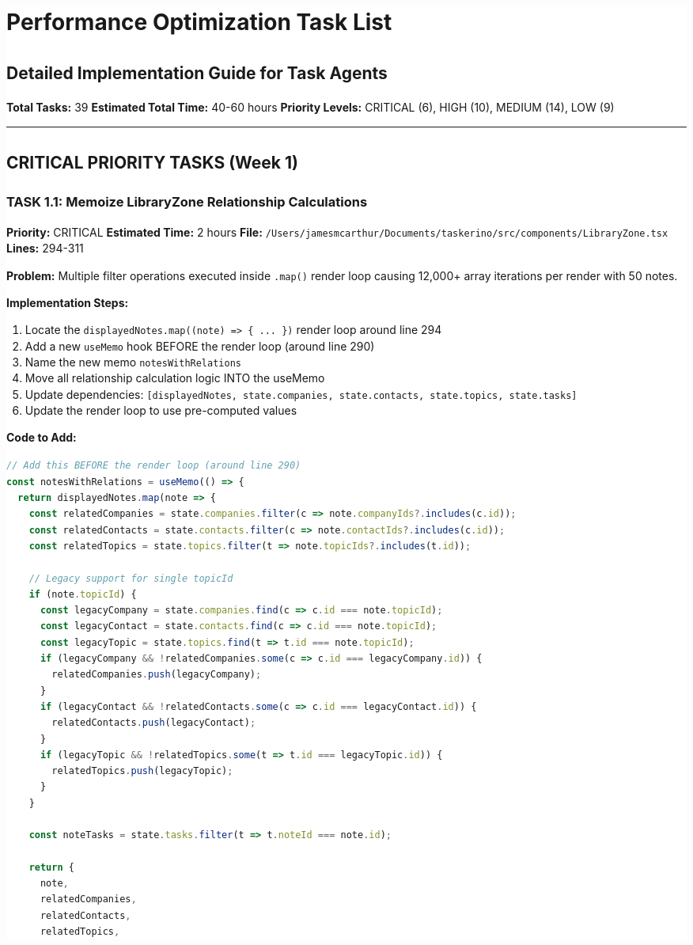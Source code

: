 # Performance Optimization Task List
## Detailed Implementation Guide for Task Agents

**Total Tasks:** 39
**Estimated Total Time:** 40-60 hours
**Priority Levels:** CRITICAL (6), HIGH (10), MEDIUM (14), LOW (9)

---

## CRITICAL PRIORITY TASKS (Week 1)

### TASK 1.1: Memoize LibraryZone Relationship Calculations
**Priority:** CRITICAL
**Estimated Time:** 2 hours
**File:** `/Users/jamesmcarthur/Documents/taskerino/src/components/LibraryZone.tsx`
**Lines:** 294-311

**Problem:**
Multiple filter operations executed inside `.map()` render loop causing 12,000+ array iterations per render with 50 notes.

**Implementation Steps:**
1. Locate the `displayedNotes.map((note) => { ... })` render loop around line 294
2. Add a new `useMemo` hook BEFORE the render loop (around line 290)
3. Name the new memo `notesWithRelations`
4. Move all relationship calculation logic INTO the useMemo
5. Update dependencies: `[displayedNotes, state.companies, state.contacts, state.topics, state.tasks]`
6. Update the render loop to use pre-computed values

**Code to Add:**
```typescript
// Add this BEFORE the render loop (around line 290)
const notesWithRelations = useMemo(() => {
  return displayedNotes.map(note => {
    const relatedCompanies = state.companies.filter(c => note.companyIds?.includes(c.id));
    const relatedContacts = state.contacts.filter(c => note.contactIds?.includes(c.id));
    const relatedTopics = state.topics.filter(t => note.topicIds?.includes(t.id));

    // Legacy support for single topicId
    if (note.topicId) {
      const legacyCompany = state.companies.find(c => c.id === note.topicId);
      const legacyContact = state.contacts.find(c => c.id === note.topicId);
      const legacyTopic = state.topics.find(t => t.id === note.topicId);
      if (legacyCompany && !relatedCompanies.some(c => c.id === legacyCompany.id)) {
        relatedCompanies.push(legacyCompany);
      }
      if (legacyContact && !relatedContacts.some(c => c.id === legacyContact.id)) {
        relatedContacts.push(legacyContact);
      }
      if (legacyTopic && !relatedTopics.some(t => t.id === legacyTopic.id)) {
        relatedTopics.push(legacyTopic);
      }
    }

    const noteTasks = state.tasks.filter(t => t.noteId === note.id);

    return {
      note,
      relatedCompanies,
      relatedContacts,
      relatedTopics,
```